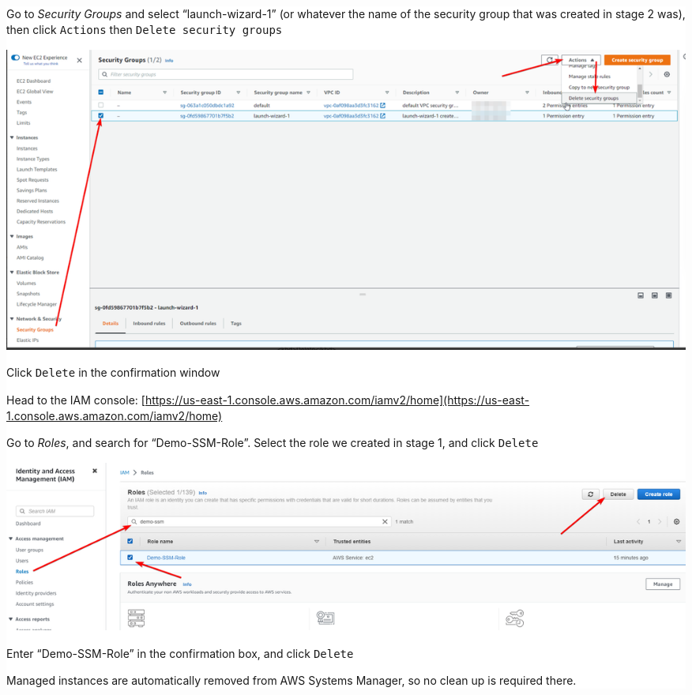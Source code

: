 Go to *Security Groups* and select “launch-wizard-1” (or whatever the name of the security group that was created in stage 2 was), then click <kbd>Actions</kbd> then <kbd>Delete security groups</kbd>

![Untitled](images/Untitled%2057.png)

Click <kbd>Delete</kbd> in the confirmation window

Head to the IAM console: [https://us-east-1.console.aws.amazon.com/iamv2/home](https://us-east-1.console.aws.amazon.com/iamv2/home)

Go to *Roles*, and search for “Demo-SSM-Role”. Select the role we created in stage 1, and click <kbd>Delete</kbd>

![Untitled](images/Untitled%2058.png)

Enter “Demo-SSM-Role” in the confirmation box, and click <kbd>Delete</kbd>

Managed instances are automatically removed from AWS Systems Manager, so no clean up is required there.